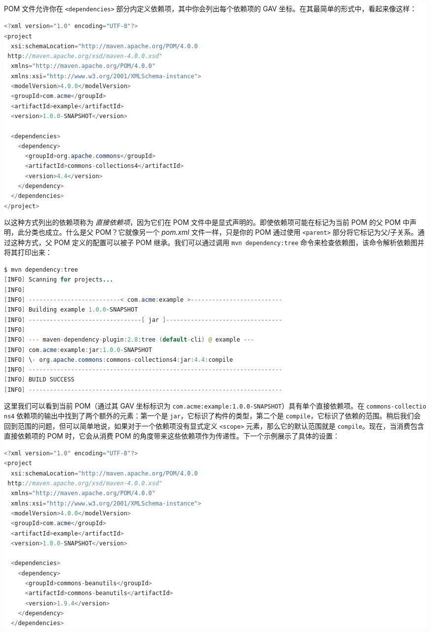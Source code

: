 POM 文件允许你在 `<dependencies>` 部分内定义依赖项，其中你会列出每个依赖项的 GAV 坐标。在其最简单的形式中，看起来像这样：

```java
<?xml version="1.0" encoding="UTF-8"?>
<project
  xsi:schemaLocation="http://maven.apache.org/POM/4.0.0
 http://maven.apache.org/xsd/maven-4.0.0.xsd"
  xmlns="http://maven.apache.org/POM/4.0.0"
  xmlns:xsi="http://www.w3.org/2001/XMLSchema-instance">
  <modelVersion>4.0.0</modelVersion>
  <groupId>com.acme</groupId>
  <artifactId>example</artifactId>
  <version>1.0.0-SNAPSHOT</version>

  <dependencies>
    <dependency>
      <groupId>org.apache.commons</groupId>
      <artifactId>commons-collections4</artifactId>
      <version>4.4</version>
    </dependency>
  </dependencies>
</project>
```

以这种方式列出的依赖项称为 *直接依赖项*，因为它们在 POM 文件中是显式声明的。即使依赖项可能在标记为当前 POM 的父 POM 中声明，此分类也成立。什么是父 POM？它就像另一个 *pom.xml* 文件一样，只是你的 POM 通过使用 `<parent>` 部分将它标记为父/子关系。通过这种方式，父 POM 定义的配置可以被子 POM 继承。我们可以通过调用 `mvn dependency:tree` 命令来检查依赖图，该命令解析依赖图并将其打印出来：

```java
$ mvn dependency:tree
[INFO] Scanning for projects...
[INFO]
[INFO] --------------------------< com.acme:example >--------------------------
[INFO] Building example 1.0.0-SNAPSHOT
[INFO] --------------------------------[ jar ]---------------------------------
[INFO]
[INFO] --- maven-dependency-plugin:2.8:tree (default-cli) @ example ---
[INFO] com.acme:example:jar:1.0.0-SNAPSHOT
[INFO] \- org.apache.commons:commons-collections4:jar:4.4:compile
[INFO] ------------------------------------------------------------------------
[INFO] BUILD SUCCESS
[INFO] ------------------------------------------------------------------------
```

这里我们可以看到当前 POM（通过其 GAV 坐标标识为 `com.acme:example:1.0.0-SNAPSHOT`）具有单个直接依赖项。在 `commons-collections4` 依赖项的输出中找到了两个额外的元素：第一个是 `jar`，它标识了构件的类型，第二个是 `compile`，它标识了依赖的范围。稍后我们会回到范围的问题，但可以简单地说，如果对于一个依赖项没有显式定义 `<scope>` 元素，那么它的默认范围就是 `compile`。现在，当消费包含直接依赖项的 POM 时，它会从消费 POM 的角度带来这些依赖项作为传递性。下一个示例展示了具体的设置：

```java
<?xml version="1.0" encoding="UTF-8"?>
<project
  xsi:schemaLocation="http://maven.apache.org/POM/4.0.0
 http://maven.apache.org/xsd/maven-4.0.0.xsd"
  xmlns="http://maven.apache.org/POM/4.0.0"
  xmlns:xsi="http://www.w3.org/2001/XMLSchema-instance">
  <modelVersion>4.0.0</modelVersion>
  <groupId>com.acme</groupId>
  <artifactId>example</artifactId>
  <version>1.0.0-SNAPSHOT</version>

  <dependencies>
    <dependency>
      <groupId>commons-beanutils</groupId>
      <artifactId>commons-beanutils</artifactId>
      <version>1.9.4</version>
    </dependency>
  </dependencies>
```